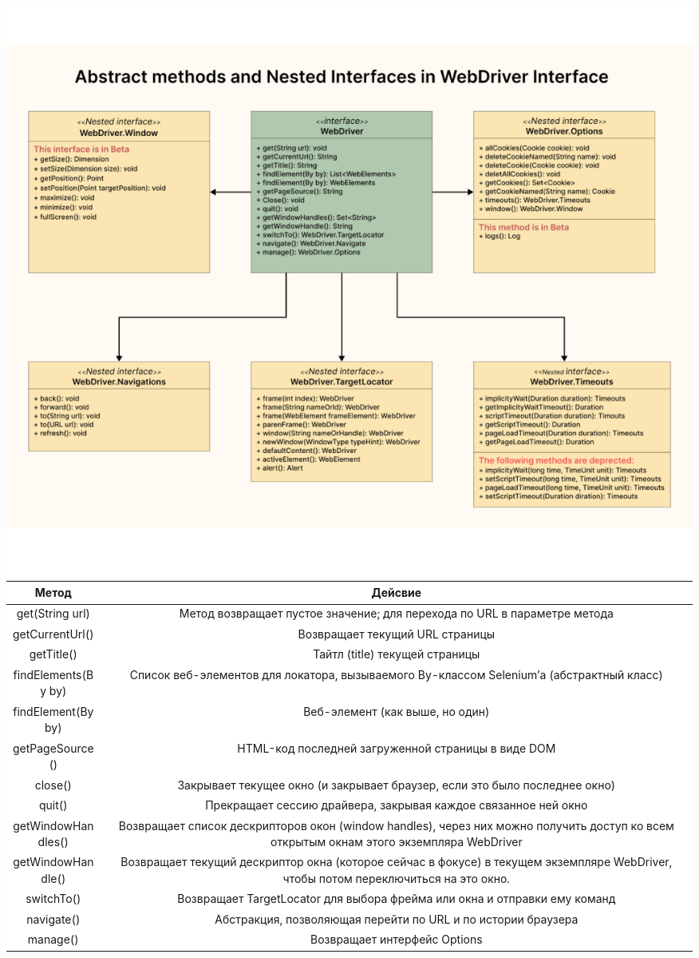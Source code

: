 <img src="../images/interf_dr.webp" width="1000" height="700">

|Метод|Дейсвие|
|:--:|:--:|
|get(String url)|Метод возвращает пустое значение; для перехода по URL в параметре метода|
|getCurrentUrl()|Возвращает текущий URL страницы|
|getTitle()|Тайтл (title) текущей страницы|
|findElements(By by)|Список веб-элементов для локатора, вызываемого By-классом Selenium’а (абстрактный класс)|
|findElement(By by)|Веб-элемент (как выше, но один)|
|getPageSource()|HTML-код последней загруженной страницы в виде DOM|
|close()|Закрывает текущее окно (и закрывает браузер, если это было последнее окно)|
|quit()|Прекращает сессию драйвера, закрывая каждое связанное  ней окно|
|getWindowHandles()|Возвращает список дескрипторов окон (window handles), через них можно получить доступ ко всем открытым окнам этого экземпляра WebDriver|
|getWindowHandle()|Возвращает текущий дескриптор окна (которое сейчас в фокусе) в текущем экземпляре WebDriver, чтобы потом переключиться на это окно.|
|switchTo()|Возвращает TargetLocator для выбора фрейма или окна и отправки ему команд|
|navigate()|Абстракция, позволяющая перейти по URL и по истории браузера|
|manage()|Возвращает интерфейс Options|
